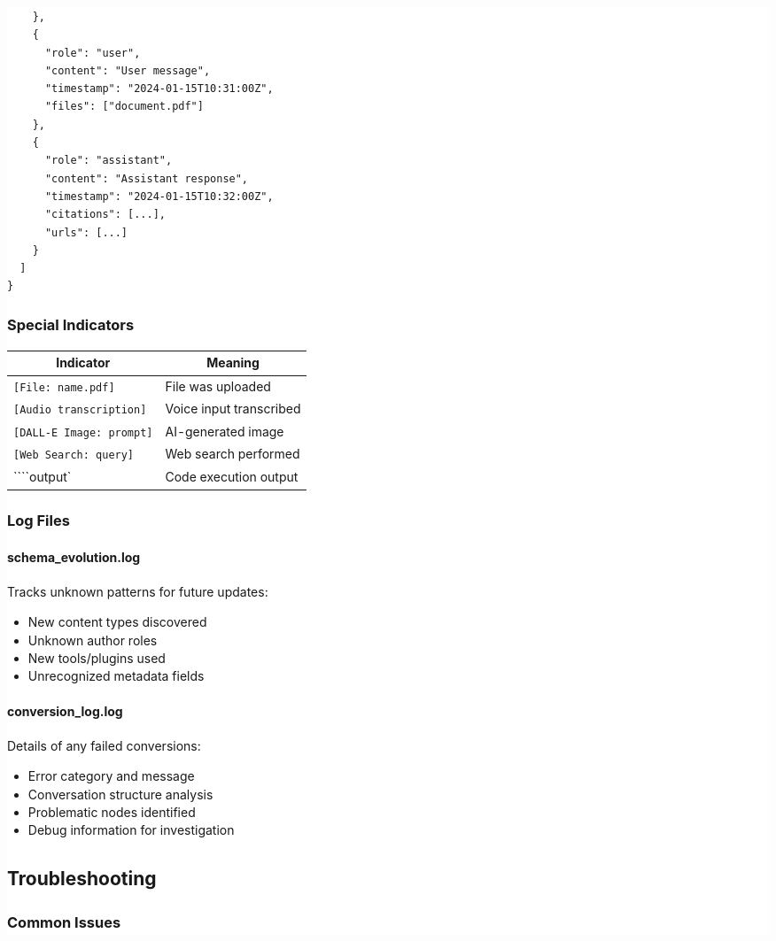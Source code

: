 ```
    },
    {
      "role": "user",
      "content": "User message",
      "timestamp": "2024-01-15T10:31:00Z",
      "files": ["document.pdf"]
    },
    {
      "role": "assistant",
      "content": "Assistant response",
      "timestamp": "2024-01-15T10:32:00Z",
      "citations": [...],
      "urls": [...]
    }
  ]
}
```

### Special Indicators

| Indicator | Meaning |
|-----------|---------|
| `[File: name.pdf]` | File was uploaded |
| `[Audio transcription]` | Voice input transcribed |
| `[DALL-E Image: prompt]` | AI-generated image |
| `[Web Search: query]` | Web search performed |
| ````output` | Code execution output |

### Log Files

#### schema_evolution.log
Tracks unknown patterns for future updates:
- New content types discovered
- Unknown author roles
- New tools/plugins used
- Unrecognized metadata fields

#### conversion_log.log
Details of any failed conversions:
- Error category and message
- Conversation structure analysis
- Problematic nodes identified
- Debug information for investigation

## Troubleshooting

### Common Issues
